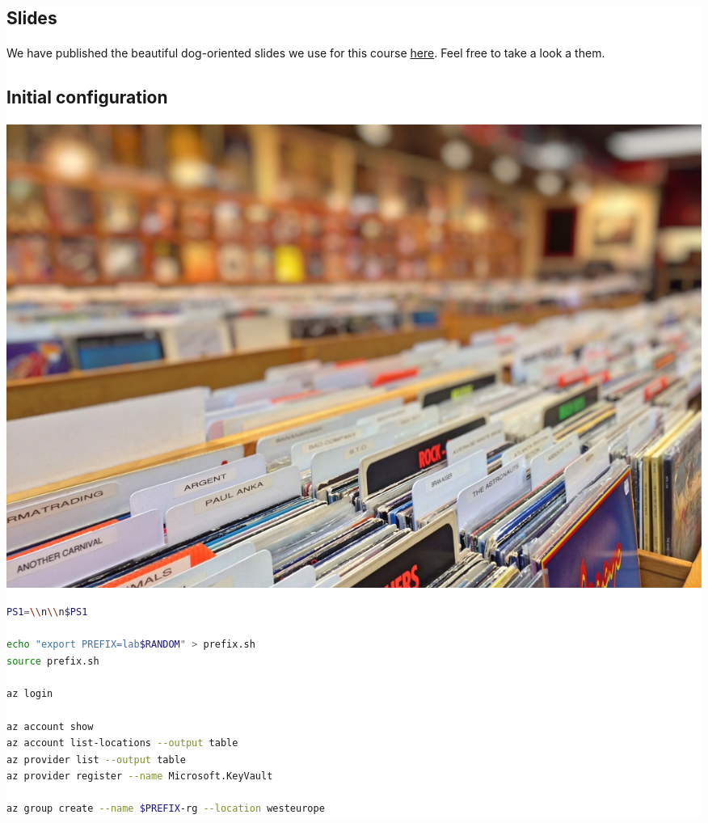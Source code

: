 ## Slides

We have published the beautiful dog-oriented slides we use for this course [here](https://ttdwebsite.z6.web.core.windows.net/). Feel free to take a look a them.

## Initial configuration

![Resource groups](/images/blur-bookcase-business-cds-264544.jpg)

```bash
PS1=\\n\\n$PS1

echo "export PREFIX=lab$RANDOM" > prefix.sh
source prefix.sh

az login

az account show
az account list-locations --output table
az provider list --output table
az provider register --name Microsoft.KeyVault

az group create --name $PREFIX-rg --location westeurope
```
